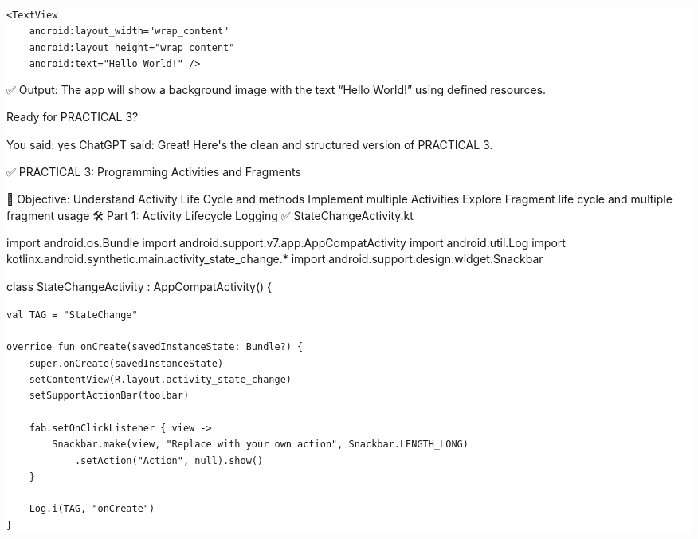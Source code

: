<?xml version="1.0" encoding="utf-8"?>
<LinearLayout 
    xmlns:android="http://schemas.android.com/apk/res/android"
    xmlns:tools="http://schemas.android.com/tools"
    xmlns:app="http://schemas.android.com/apk/res-auto"
    android:layout_width="match_parent"
    android:layout_height="match_parent"
    android:background="@drawable/one"
    tools:context=".MainActivity">

    <TextView
        android:layout_width="wrap_content"
        android:layout_height="wrap_content"
        android:text="Hello World!" />
</LinearLayout>
✅ Output:
The app will show a background image with the text “Hello World!” using defined resources.

Ready for PRACTICAL 3?

You said:
yes
ChatGPT said:
Great! Here's the clean and structured version of PRACTICAL 3.

✅ PRACTICAL 3: Programming Activities and Fragments

🎯 Objective:
Understand Activity Life Cycle and methods
Implement multiple Activities
Explore Fragment life cycle and multiple fragment usage
🛠️ Part 1: Activity Lifecycle Logging
✅ StateChangeActivity.kt

import android.os.Bundle
import android.support.v7.app.AppCompatActivity
import android.util.Log
import kotlinx.android.synthetic.main.activity_state_change.*
import android.support.design.widget.Snackbar

class StateChangeActivity : AppCompatActivity() {

    val TAG = "StateChange"

    override fun onCreate(savedInstanceState: Bundle?) {
        super.onCreate(savedInstanceState)
        setContentView(R.layout.activity_state_change)
        setSupportActionBar(toolbar)

        fab.setOnClickListener { view ->
            Snackbar.make(view, "Replace with your own action", Snackbar.LENGTH_LONG)
                .setAction("Action", null).show()
        }

        Log.i(TAG, "onCreate")
    }
